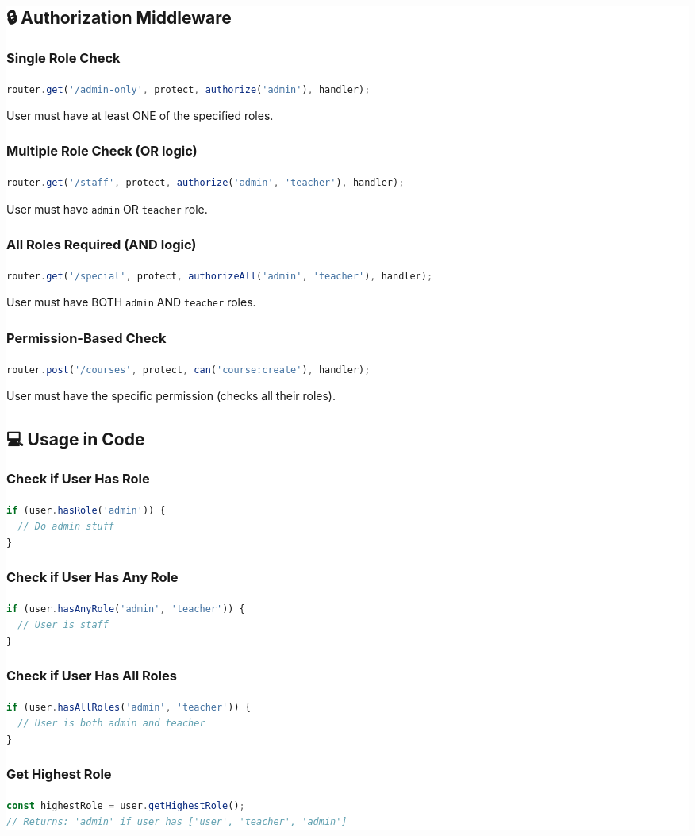 ## 🔒 Authorization Middleware

### Single Role Check
```javascript
router.get('/admin-only', protect, authorize('admin'), handler);
```
User must have at least ONE of the specified roles.

### Multiple Role Check (OR logic)
```javascript
router.get('/staff', protect, authorize('admin', 'teacher'), handler);
```
User must have `admin` OR `teacher` role.

### All Roles Required (AND logic)
```javascript
router.get('/special', protect, authorizeAll('admin', 'teacher'), handler);
```
User must have BOTH `admin` AND `teacher` roles.

### Permission-Based Check
```javascript
router.post('/courses', protect, can('course:create'), handler);
```
User must have the specific permission (checks all their roles).

## 💻 Usage in Code

### Check if User Has Role
```javascript
if (user.hasRole('admin')) {
  // Do admin stuff
}
```

### Check if User Has Any Role
```javascript
if (user.hasAnyRole('admin', 'teacher')) {
  // User is staff
}
```

### Check if User Has All Roles
```javascript
if (user.hasAllRoles('admin', 'teacher')) {
  // User is both admin and teacher
}
```

### Get Highest Role
```javascript
const highestRole = user.getHighestRole();
// Returns: 'admin' if user has ['user', 'teacher', 'admin']
```
